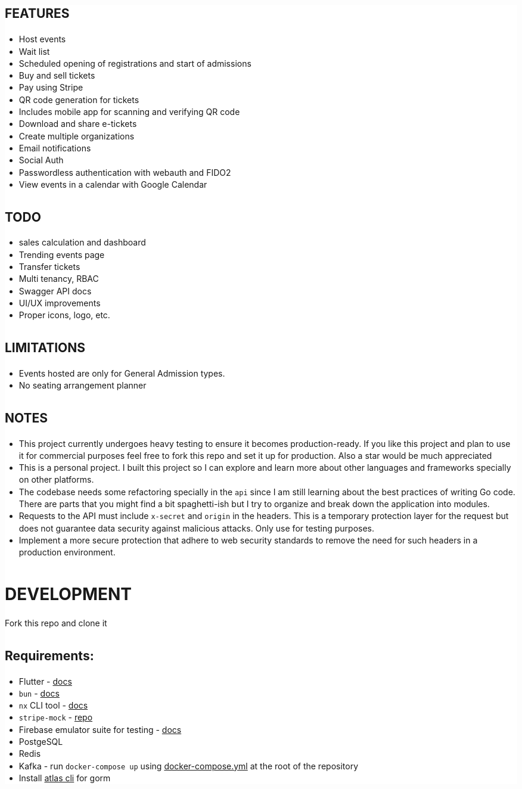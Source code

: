 ## FEATURES
- Host events
- Wait list
- Scheduled opening of registrations and start of admissions
- Buy and sell tickets
- Pay using Stripe
- QR code generation for tickets
- Includes mobile app for scanning and verifying QR code
- Download and share e-tickets
- Create multiple organizations
- Email notifications
- Social Auth
- Passwordless authentication with webauth and FIDO2
- View events in a calendar with Google Calendar

## TODO
- sales calculation and dashboard
- Trending events page
- Transfer tickets
- Multi tenancy, RBAC
- Swagger API docs
- UI/UX improvements
- Proper icons, logo, etc.

## LIMITATIONS
- Events hosted are only for General Admission types.
- No seating arrangement planner

## NOTES
- This project currently undergoes heavy testing to ensure it becomes production-ready.
If you like this project and plan to use it for commercial purposes feel free to fork this repo and set it up for production.
Also a star would be much appreciated
- This is a personal project. I built this project so I can explore and learn more about other languages and frameworks specially on other platforms.
- The codebase needs some refactoring specially in the `api` since I am still learning about the best practices of writing Go code. There are parts that you might find a bit spaghetti-ish but I try to organize and break down the application into modules.
- Requests to the API must include `x-secret` and `origin` in the headers. This is a temporary protection layer for the request but does not guarantee data security against malicious attacks. Only use for testing purposes.
- Implement a more secure protection that adhere to web security standards to remove the need for such headers in a production environment.

# DEVELOPMENT
Fork this repo and clone it
## Requirements:
- Flutter - [docs](https://docs.flutter.dev/get-started/install)
- `bun` - [docs](https://bun.sh/docs/installation)
- `nx` CLI tool - [docs](https://nx.dev/getting-started/installation)
- `stripe-mock` - [repo](https://github.com/stripe/stripe-mock)
- Firebase emulator suite for testing - [docs](https://firebase.google.com/docs/emulator-suite/install_and_configure)
- PostgeSQL
- Redis
- Kafka - run `docker-compose up` using [docker-compose.yml](https://github.com/MisterLobo/ebs/blob/main/docker-compose.yml) at the root of the repository
- Install [atlas cli](https://atlasgo.io/guides/orms/gorm/getting-started) for gorm